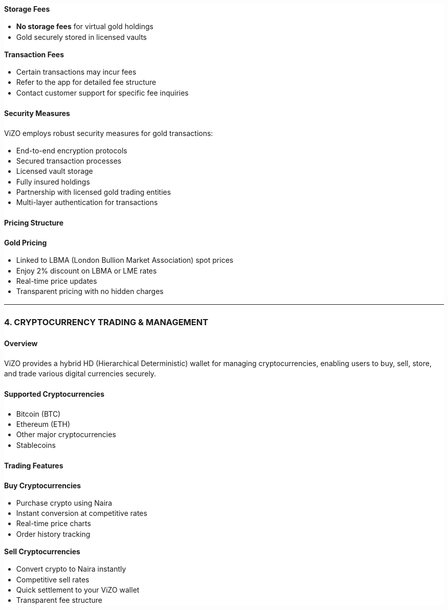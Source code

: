 **Storage Fees**
- **No storage fees** for virtual gold holdings
- Gold securely stored in licensed vaults

**Transaction Fees**
- Certain transactions may incur fees
- Refer to the app for detailed fee structure
- Contact customer support for specific fee inquiries

#### Security Measures

ViZO employs robust security measures for gold transactions:
- End-to-end encryption protocols
- Secured transaction processes
- Licensed vault storage
- Fully insured holdings
- Partnership with licensed gold trading entities
- Multi-layer authentication for transactions

#### Pricing Structure

**Gold Pricing**
- Linked to LBMA (London Bullion Market Association) spot prices
- Enjoy 2% discount on LBMA or LME rates
- Real-time price updates
- Transparent pricing with no hidden charges

---

### 4. CRYPTOCURRENCY TRADING & MANAGEMENT

#### Overview
ViZO provides a hybrid HD (Hierarchical Deterministic) wallet for managing cryptocurrencies, enabling users to buy, sell, store, and trade various digital currencies securely.

#### Supported Cryptocurrencies
- Bitcoin (BTC)
- Ethereum (ETH)
- Other major cryptocurrencies
- Stablecoins

#### Trading Features

**Buy Cryptocurrencies**
- Purchase crypto using Naira
- Instant conversion at competitive rates
- Real-time price charts
- Order history tracking

**Sell Cryptocurrencies**
- Convert crypto to Naira instantly
- Competitive sell rates
- Quick settlement to your ViZO wallet
- Transparent fee structure
